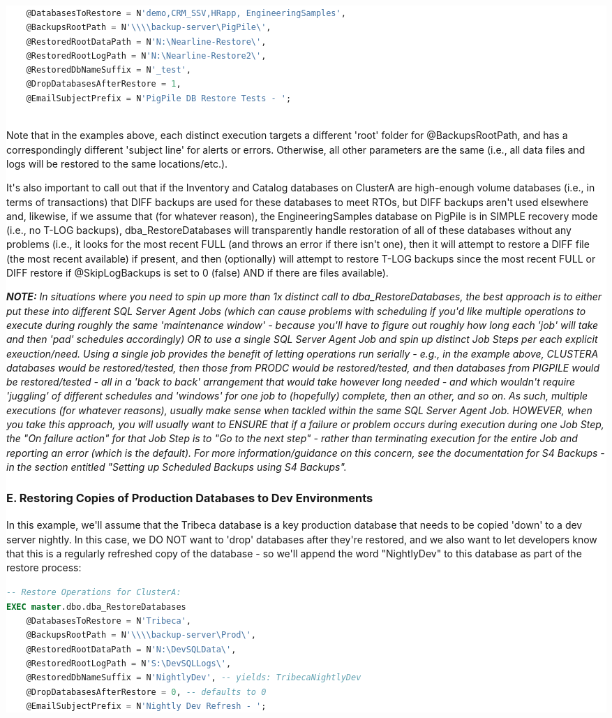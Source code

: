 ```sql
    @DatabasesToRestore = N'demo,CRM_SSV,HRapp, EngineeringSamples', 
    @BackupsRootPath = N'\\\\backup-server\PigPile\', 
    @RestoredRootDataPath = N'N:\Nearline-Restore\', 
    @RestoredRootLogPath = N'N:\Nearline-Restore2\', 
    @RestoredDbNameSuffix = N'_test', 
    @DropDatabasesAfterRestore = 1, 
    @EmailSubjectPrefix = N'PigPile DB Restore Tests - ';
    
```

Note that in the examples above, each distinct execution targets a different 'root' folder for @BackupsRootPath, and has a correspondingly different 'subject line' for alerts or errors. Otherwise, all other parameters are the same (i.e., all data files and logs will be restored to the same locations/etc.).

It's also important to call out that if the Inventory and Catalog databases on ClusterA are high-enough volume databases (i.e., in terms of transactions) that DIFF backups are used for these databases to meet RTOs, but DIFF backups aren't used elsewhere and, likewise, if we assume that (for whatever reason), the EngineeringSamples database on PigPile is in SIMPLE recovery mode (i.e., no T-LOG backups), dba_RestoreDatabases will transparently handle restoration of all of these databases without any problems (i.e., it looks for the most recent FULL (and throws an error if there isn't one), then it will attempt to restore a DIFF file (the most recent available) if present, and then (optionally) will attempt to restore T-LOG backups since the most recent FULL or DIFF restore if @SkipLogBackups is set to 0 (false) AND if there are files available). 

***NOTE:** In situations where you need to spin up more than 1x distinct call to dba_RestoreDatabases, the best approach is to either put these into different SQL Server Agent Jobs (which can cause problems with scheduling if you'd like multiple operations to execute during roughly the same 'maintenance window' - because you'll have to figure out roughly how long each 'job' will take and then 'pad' schedules accordingly) OR to use a single SQL Server Agent Job and spin up distinct Job Steps per each explicit exeuction/need. Using a single job provides the benefit of letting operations run serially - e.g., in the example above, CLUSTERA databases would be restored/tested, then those from PRODC would be restored/tested, and then databases from PIGPILE would be restored/tested - all in a 'back to back' arrangement that would take however long needed - and which wouldn't require 'juggling' of different schedules and 'windows' for one job to (hopefully) complete, then an other, and so on. As such, multiple executions (for whatever reasons), usually make sense when tackled within the same SQL Server Agent Job. HOWEVER, when you take this approach, you will usually want to ENSURE that if a failure or problem occurs during execution during one Job Step, the "On failure action" for that Job Step is to "Go to the next step" - rather than terminating execution for the entire Job and reporting an error (which is the default). For more information/guidance on this concern, see the documentation for S4 Backups - in the section entitled "Setting up Scheduled Backups using S4 Backups".*

### E. Restoring Copies of Production Databases to Dev Environments
In this example, we'll assume that the Tribeca database is a key production database that needs to be copied 'down' to a dev server nightly. In this case, we DO NOT want to 'drop' databases after they're restored, and we also want to let developers know that this is a regularly refreshed copy of the database - so we'll append the word "NightlyDev" to this database as part of the restore process:

```sql
-- Restore Operations for ClusterA:
EXEC master.dbo.dba_RestoreDatabases 
    @DatabasesToRestore = N'Tribeca', 
    @BackupsRootPath = N'\\\\backup-server\Prod\', 
    @RestoredRootDataPath = N'N:\DevSQLData\', 
    @RestoredRootLogPath = N'S:\DevSQLLogs\', 
    @RestoredDbNameSuffix = N'NightlyDev', -- yields: TribecaNightlyDev
    @DropDatabasesAfterRestore = 0, -- defaults to 0
    @EmailSubjectPrefix = N'Nightly Dev Refresh - ';
```
